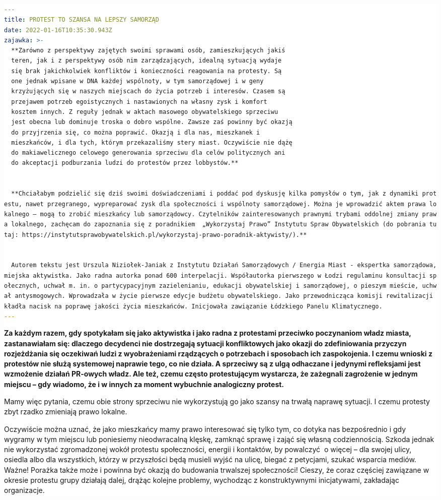 ```yaml
---
title: PROTEST TO SZANSA NA LEPSZY SAMORZĄD
date: 2022-01-16T10:35:30.943Z
zajawka: >-
  **Zarówno z perspektywy zajętych swoimi sprawami osób, zamieszkujących jakiś
  teren, jak i z perspektywy osób nim zarządzających, idealną sytuacją wydaje
  się brak jakichkolwiek konfliktów i konieczności reagowania na protesty. Są
  one jednak wpisane w DNA każdej wspólnoty, w tym samorządowej i w geny
  krzyżujących się w naszych miejscach do życia potrzeb i interesów. Czasem są
  przejawem potrzeb egoistycznych i nastawionych na własny zysk i komfort
  kosztem innych. Z reguły jednak w aktach masowego obywatelskiego sprzeciwu
  jest obecna lub dominuje troska o dobro wspólne. Zawsze zaś powinny być okazją
  do przyjrzenia się, co można poprawić. Okazją i dla nas, mieszkanek i
  mieszkańców, i dla tych, którym przekazaliśmy stery miast. Oczywiście nie dążę
  do makiawelicznego celowego generowania sprzeciwu dla celów politycznych ani
  do akceptacji podburzania ludzi do protestów przez lobbystów.**


  **Chciałabym podzielić się dziś swoimi doświadczeniami i poddać pod dyskusję kilka pomysłów o tym, jak z dynamiki protestu, nawet przegranego, wypreparować zysk dla społeczności i wspólnoty samorządowej. Można je wprowadzić aktem prawa lokalnego – mogą to zrobić mieszkańcy lub samorządowcy. Czytelników zainteresowanych prawnymi trybami oddolnej zmiany prawa lokalnego, zachęcam do zapoznania się z poradnikiem  „Wykorzystaj Prawo” Instytutu Spraw Obywatelskich (do pobrania tutaj: https://instytutsprawobywatelskich.pl/wykorzystaj-prawo-poradnik-aktywisty/).**


  Autorem tekstu jest Urszula Niziołek-Janiak z Instytutu Działań Samorządowych / Energia Miast - ekspertka samorządowa, miejska aktywistka. Jako radna autorka ponad 600 interpelacji. Współautorka pierwszego w Łodzi regulaminu konsultacji społecznych, uchwał m. in. o partycypacyjnym zazielenianiu, edukacji obywatelskiej i samorządowej, o pieszym mieście, uchwał antysmogowych. Wprowadzała w życie pierwsze edycje budżetu obywatelskiego. Jako przewodnicząca komisji rewitalizacji kładła nacisk na poprawę jakości życia mieszkańców. Inicjowała zawiązanie Łódzkiego Panelu Klimatycznego.
---
```

**Za każdym razem, gdy spotykałam się jako aktywistka i jako radna z protestami przeciwko poczynaniom władz miasta, zastanawiałam się: dlaczego decydenci nie dostrzegają sytuacji konfliktowych jako okazji do zdefiniowania przyczyn rozjeżdżania się oczekiwań ludzi z wyobrażeniami rządzących o potrzebach i sposobach ich zaspokojenia. I czemu wnioski z protestów nie służą systemowej naprawie tego, co nie działa. A sprzeciwy są z ulgą odhaczane i jedynymi refleksjami jest wzmożenie działań PR-owych władz. Ale też, czemu często protestującym wystarcza, że zażegnali zagrożenie w jednym miejscu – gdy wiadomo, że i w innych za moment wybuchnie analogiczny protest.**

Mamy więc pytania, czemu obie strony sprzeciwu nie wykorzystują go jako szansy na trwałą naprawę sytuacji. I czemu protesty zbyt rzadko zmieniają prawo lokalne.

Oczywiście można uznać, że jako mieszkańcy mamy prawo interesować się tylko tym, co dotyka nas bezpośrednio i gdy wygramy w tym miejscu lub poniesiemy nieodwracalną klęskę, zamknąć sprawę i zająć się własną codziennością. Szkoda jednak nie wykorzystać zgromadzonej wokół protestu społeczności, energii i kontaktów, by powalczyć  o więcej – dla swojej ulicy, osiedla albo dla wszystkich, którzy w przyszłości będą musieli wyjść na ulicę, biegać z petycjami, szukać wsparcia mediów. Ważne! Porażka także może i powinna być okazją do budowania trwalszej społeczności! Cieszy, że coraz częściej zawiązane w okresie protestu grupy działają dalej, drążąc kolejne problemy, wychodząc z konstruktywnymi inicjatywami, zakładając organizacje.
